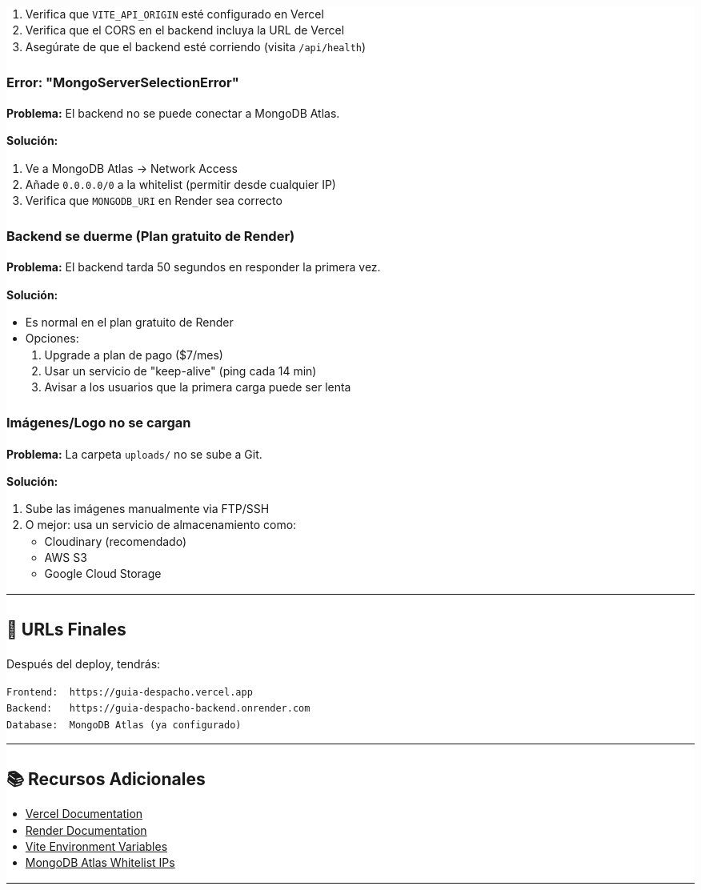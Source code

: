 1. Verifica que `VITE_API_ORIGIN` esté configurado en Vercel
2. Verifica que el CORS en el backend incluya la URL de Vercel
3. Asegúrate de que el backend esté corriendo (visita `/api/health`)

### Error: "MongoServerSelectionError"

**Problema:** El backend no se puede conectar a MongoDB Atlas.

**Solución:**

1. Ve a MongoDB Atlas → Network Access
2. Añade `0.0.0.0/0` a la whitelist (permitir desde cualquier IP)
3. Verifica que `MONGODB_URI` en Render sea correcto

### Backend se duerme (Plan gratuito de Render)

**Problema:** El backend tarda 50 segundos en responder la primera vez.

**Solución:**

- Es normal en el plan gratuito de Render
- Opciones:
  1. Upgrade a plan de pago ($7/mes)
  2. Usar un servicio de "keep-alive" (ping cada 14 min)
  3. Avisar a los usuarios que la primera carga puede ser lenta

### Imágenes/Logo no se cargan

**Problema:** La carpeta `uploads/` no se sube a Git.

**Solución:**

1. Sube las imágenes manualmente via FTP/SSH
2. O mejor: usa un servicio de almacenamiento como:
   - Cloudinary (recomendado)
   - AWS S3
   - Google Cloud Storage

---

## 🔗 URLs Finales

Después del deploy, tendrás:

```
Frontend:  https://guia-despacho.vercel.app
Backend:   https://guia-despacho-backend.onrender.com
Database:  MongoDB Atlas (ya configurado)
```

---

## 📚 Recursos Adicionales

- [Vercel Documentation](https://vercel.com/docs)
- [Render Documentation](https://render.com/docs)
- [Vite Environment Variables](https://vitejs.dev/guide/env-and-mode.html)
- [MongoDB Atlas Whitelist IPs](https://www.mongodb.com/docs/atlas/security/ip-access-list/)

---